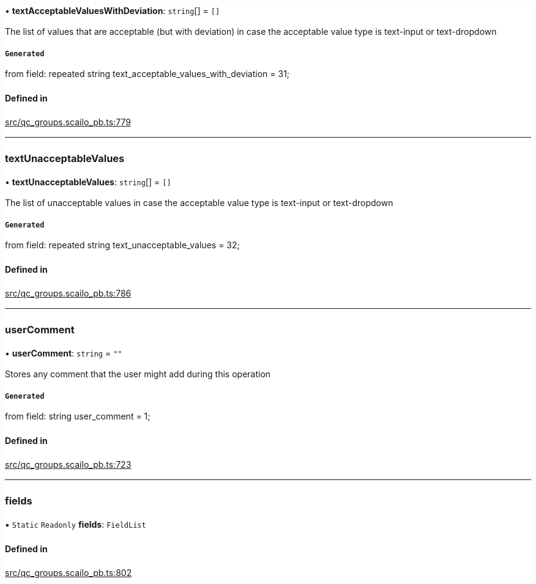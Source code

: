 • **textAcceptableValuesWithDeviation**: `string`[] = `[]`

The list of values that are acceptable (but with deviation) in case the acceptable value type is text-input or text-dropdown

**`Generated`**

from field: repeated string text_acceptable_values_with_deviation = 31;

#### Defined in

[src/qc_groups.scailo_pb.ts:779](https://github.com/scailo/ts-sdk/blob/c10a36b57201dfa5903d4b53efa1e62aa6208936/src/qc_groups.scailo_pb.ts#L779)

___

### textUnacceptableValues

• **textUnacceptableValues**: `string`[] = `[]`

The list of unacceptable values in case the acceptable value type is text-input or text-dropdown

**`Generated`**

from field: repeated string text_unacceptable_values = 32;

#### Defined in

[src/qc_groups.scailo_pb.ts:786](https://github.com/scailo/ts-sdk/blob/c10a36b57201dfa5903d4b53efa1e62aa6208936/src/qc_groups.scailo_pb.ts#L786)

___

### userComment

• **userComment**: `string` = `""`

Stores any comment that the user might add during this operation

**`Generated`**

from field: string user_comment = 1;

#### Defined in

[src/qc_groups.scailo_pb.ts:723](https://github.com/scailo/ts-sdk/blob/c10a36b57201dfa5903d4b53efa1e62aa6208936/src/qc_groups.scailo_pb.ts#L723)

___

### fields

▪ `Static` `Readonly` **fields**: `FieldList`

#### Defined in

[src/qc_groups.scailo_pb.ts:802](https://github.com/scailo/ts-sdk/blob/c10a36b57201dfa5903d4b53efa1e62aa6208936/src/qc_groups.scailo_pb.ts#L802)

